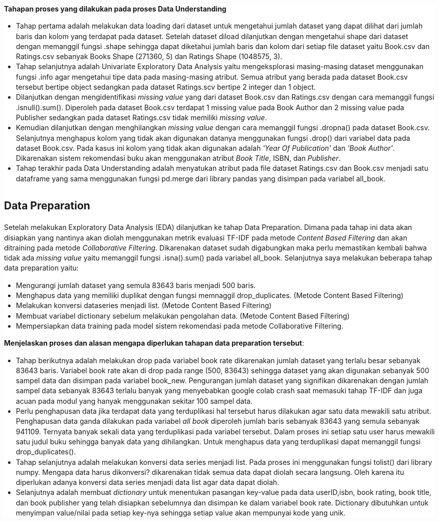 **Tahapan proses yang dilakukan pada proses Data Understanding**
- Tahap pertama adalah melakukan data loading dari dataset untuk mengetahui jumlah dataset yang dapat dilihat dari jumlah baris dan kolom yang terdapat pada dataset. Setelah dataset diload dilanjutkan dengan mengetahui shape dari dataset dengan memanggil fungsi .shape sehingga dapat diketahui jumlah baris dan kolom dari setiap file dataset yaitu Book.csv dan Ratings.csv sebanyak Books Shape (271360, 5) dan Ratings Shape (1048575, 3).
- Tahap selanjutnya adalah Univariate Exploratory Data Analysis yaitu mengeksplorasi masing-masing dataset menggunakan fungsi .info agar mengetahui tipe data pada masing-masing atribut. Semua atribut yang berada pada dataset Book.csv tersebut bertipe object sedangkan pada dataset Ratings.scv bertipe 2 integer dan 1 object. 
- Dilanjutkan dengan mengidentifikasi _missing value_ yang dari dataset  Book.csv dan Ratings.csv dengan cara memanggil fungsi .isnull().sum(). Diperoleh pada dataset Book.csv terdapat 1 missing value pada Book Author dan 2 missing value pada Publisher sedangkan pada dataset Ratings.csv tidak memiliki _missing value_. 
- Kemudian dilanjutkan dengan menghilangkan _missing value_ dengan cara memanggil fungsi .dropna() pada dataset Book.csv. Selanjutnya menghapus kolom yang tidak akan digunakan datanya menggunakan fungsi .drop() dari variabel data pada dataset Book.csv. Pada kasus ini kolom yang tidak akan digunakan adalah _'Year Of Publication'_ dan _'Book Author'_. Dikarenakan sistem rekomendasi buku akan menggunakan atribut _Book Title_, ISBN, dan _Publisher_. 
- Tahap terakhir pada Data Understanding adalah menyatukan atribut pada file dataset Ratings.csv dan Book.csv menjadi satu dataframe yang sama menggunakan fungsi pd.merge dari library pandas yang disimpan pada variabel all_book.   


## Data Preparation
Setelah melakukan Exploratory Data Analysis (EDA) dilanjutkan ke tahap Data Preparation. Dimana pada tahap ini data akan disiapkan yang nantinya akan diolah menggunakan metrik evaluasi TF-IDF pada metode _Content Based Filtering_ dan akan ditraining pada metode _Collaborative Filtering_. Dikarenakan dataset sudah digabungkan maka perlu memastikan kembali bahwa tidak ada _missing value_ yaitu memanggil fungsi .isna().sum() pada variabel all_book. Selanjutnya saya melakukan beberapa tahap data preparation yaitu: 
- Mengurangi jumlah dataset yang semula 83643 baris menjadi 500 baris.
- Menghapus data yang memiliki duplikat dengan fungsi memnaggil drop_duplicates. (Metode Content Based Filtering)
- Melakukan konversi dataseries menjadi list. (Metode Content Based Filtering)
- Membuat variabel dictionary sebelum melakukan pengolahan data. (Metode Content Based Filtering)
- Mempersiapkan data training pada model sistem rekomendasi pada metode Collaborative Filtering.

**Menjelaskan proses dan alasan mengapa diperlukan tahapan data preparation tersebut**:
- Tahap berikutnya adalah melakukan drop pada variabel book rate dikarenakan jumlah dataset yang terlalu besar sebanyak 83643 baris. Variabel book rate akan di drop pada range (500, 83643) sehingga dataset yang akan digunakan sebanyak 500 sampel data dan disimpan pada variabel book_new. Pengurangan jumlah dataset yang signifikan dikarenakan dengan jumlah sampel data sebanyak 83643 terlalu banyak yang menyebabkan google colab crash saat memasuki tahap TF-IDF dan juga acuan pada modul yang hanyak menggunakan sekitar 100 sampel data.
- Perlu penghapusan data jika terdapat data yang terduplikasi hal tersebut harus dilakukan agar satu data mewakili satu atribut. Penghapusan data ganda dilakukan pada variabel _all book_ diperoleh jumlah baris sebanyak 83643 yang semula sebanyak 941109. Ternyata banyak sekali data yang terduplikasi pada variabel tersebut. Dalam proses ini setiap satu user harus mewakili satu judul buku sehingga banyak data yang dihilangkan. Untuk menghapus data yang terduplikasi dapat memanggil fungsi drop_duplicates().
- Tahap selanjutnya adalah melakukan konversi data series menjadi list. Pada proses ini menggunakan fungsi tolist() dari library numpy. Mengapa data harus dikonversi? dikarenakan tidak semua data dapat diolah secara langsung. Oleh karena itu diperlukan adanya konversi data series menjadi data list agar data dapat diolah. 
- Selanjutnya adalah membuat _dictionary_ untuk menentukan pasangan key-value pada data userID,isbn, book rating, book title, dan book publisher yang telah disiapkan sebelumnya dan disimpan ke dalam variabel book rate. Dictionary dibutuhkan untuk menyimpan value/nilai pada setiap key-nya sehingga setiap value akan mempunyai kode yang unik.